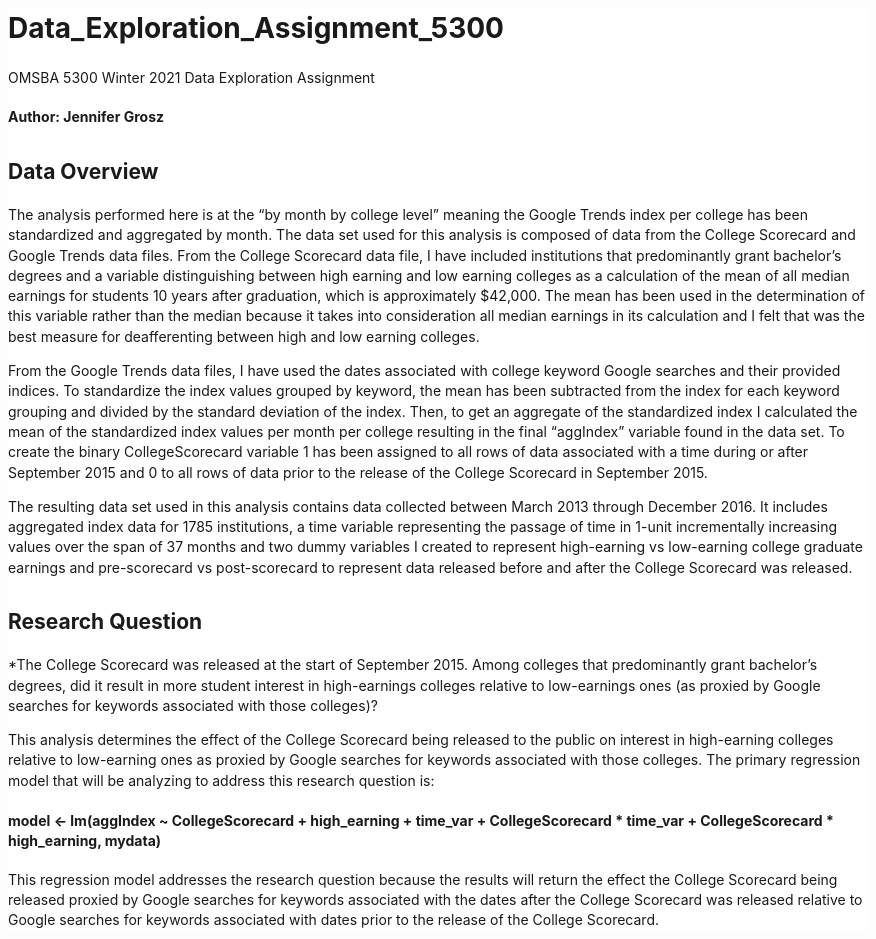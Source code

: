 # Data_Exploration_Assignment_5300
OMSBA 5300 Winter 2021 Data Exploration Assignment
#### Author: Jennifer Grosz

## Data Overview
The analysis performed here is at the “by month by college level” meaning the Google Trends index per college has been standardized and aggregated by month. The data set used for this analysis is composed of data from the College Scorecard and Google Trends data files. From the College Scorecard data file, I have included institutions that predominantly grant bachelor’s degrees and a variable distinguishing between high earning and low earning colleges as a calculation of the mean of all median earnings for students 10 years after graduation, which is approximately $42,000. The mean has been used in the determination of this variable rather than the median because it takes into consideration all median earnings in its calculation and I felt that was the best measure for deafferenting between high and low earning colleges.

From the Google Trends data files, I have used the dates associated with college keyword Google searches and their provided indices. To standardize the index values grouped by keyword, the mean has been subtracted from the index for each keyword grouping and divided by the standard deviation of the index. Then, to get an aggregate of the standardized index I calculated the mean of the standardized index values per month per college resulting in the final “aggIndex” variable found in the data set. To create the binary CollegeScorecard variable 1 has been assigned to all rows of data associated with a time during or after September 2015 and 0 to all rows of data prior to the release of the College Scorecard in September 2015. 

The resulting data set used in this analysis contains data collected between March 2013 through December 2016. It includes aggregated index data for 1785 institutions, a time variable representing the passage of time in 1-unit incrementally increasing values over the span of 37 months and two dummy variables I created to represent high-earning vs low-earning college graduate earnings and pre-scorecard vs post-scorecard to represent data released before and after the College Scorecard was released.

## Research Question
*The College Scorecard was released at the start of September 2015. Among colleges that predominantly grant bachelor’s degrees, did it result in more student interest in high-earnings colleges relative to low-earnings ones (as proxied by Google searches for keywords associated with those colleges)?


This analysis determines the effect of the College Scorecard being released to the public on interest in high-earning colleges relative to low-earning ones as proxied by Google searches for keywords associated with those colleges. The primary regression model that will be analyzing to address this research question is:

#### model <- lm(aggIndex ~ CollegeScorecard + high_earning + time_var + CollegeScorecard * time_var + CollegeScorecard * high_earning, mydata)

This regression model addresses the research question because the results will return the effect the College Scorecard being released proxied by Google searches for keywords associated with the dates after the College Scorecard was released relative to Google searches for keywords associated with dates prior to the release of the College Scorecard. 
